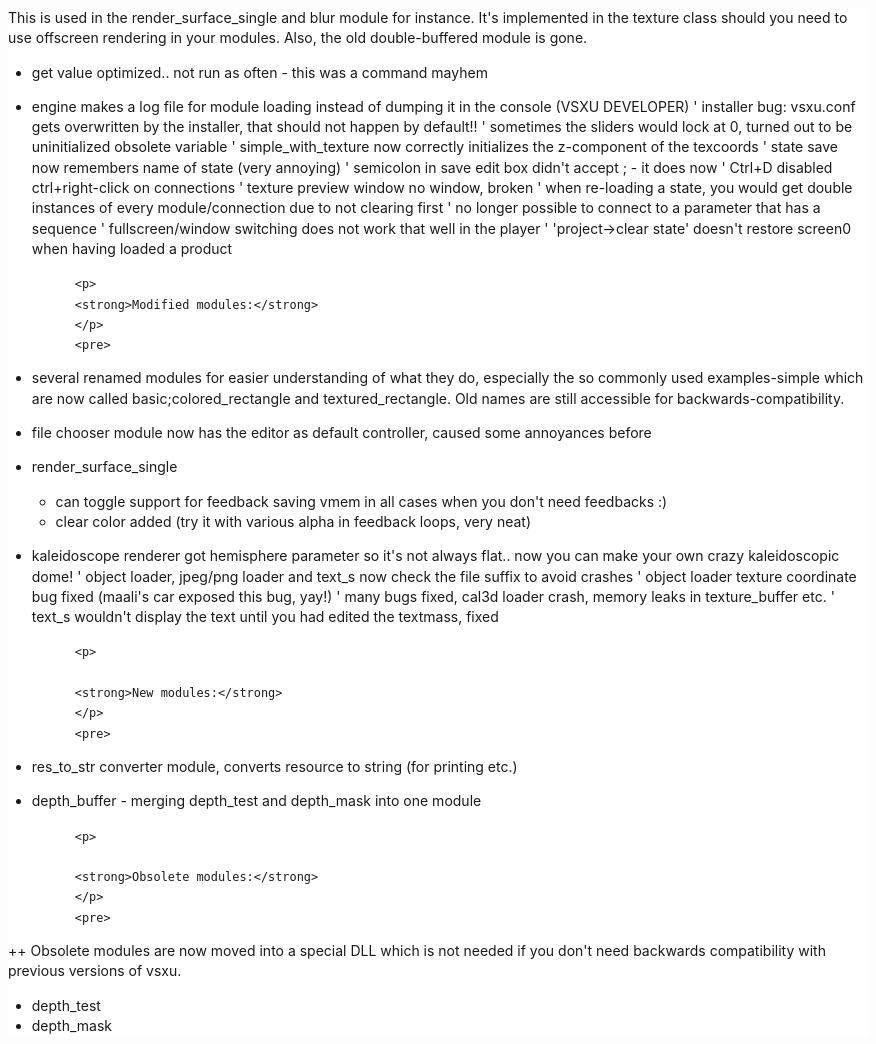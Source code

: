  This is used in the render_surface_single and blur module for instance.
  It's implemented in the texture class should you need to use offscreen rendering in your modules.
  Also, the old double-buffered module is gone.
+ get value optimized.. not run as often - this was a command mayhem
+ engine makes a log file for module loading instead of dumping it in the console (VSXU DEVELOPER)
' installer bug: vsxu.conf gets overwritten by the installer, that should not happen by default!!
' sometimes the sliders would lock at 0, turned out to be uninitialized obsolete variable 
' simple_with_texture now correctly initializes the z-component of the texcoords
' state save now remembers name of state (very annoying)
' semicolon in save edit box didn't accept ;   - it does now
' Ctrl+D disabled ctrl+right-click on connections
' texture preview window no window, broken
' when re-loading a state, you would get double instances of every module/connection due to not clearing first
' no longer possible to connect to a parameter that has a sequence
' fullscreen/window switching does not work that well in the player
' 'project-&gt;clear state' doesn't restore screen0 when having loaded a product 
            </pre>
            
            <p>
            <strong>Modified modules:</strong>
            </p>
            <pre>
+ several renamed modules for easier understanding of what they do, especially the so commonly used
  examples-simple which are now called basic;colored_rectangle and textured_rectangle.
  Old names are still accessible for backwards-compatibility.
+ file chooser module now has the editor as default controller, caused some annoyances before
+ render_surface_single 
   - can toggle support for feedback saving vmem in all cases when you don't need feedbacks :)
   - clear color added (try it with various alpha in feedback loops, very neat)
+ kaleidoscope renderer got hemisphere parameter so it's not always flat.. now you can make your own
  crazy kaleidoscopic dome!
' object loader, jpeg/png loader and text_s now check the file suffix to avoid crashes
' object loader texture coordinate bug fixed (maali's car exposed this bug, yay!)
' many bugs fixed, cal3d loader crash, memory leaks in texture_buffer etc.
' text_s wouldn't display the text until you had edited the textmass, fixed
            </pre>
            
            <p>
            
            <strong>New modules:</strong>
            </p>
            <pre>
+ res_to_str converter module, converts resource to string (for printing etc.)
+ depth_buffer - merging depth_test and depth_mask into one module
            </pre>
            
            <p>
            
            <strong>Obsolete modules:</strong>
            </p>
            <pre>
++ Obsolete modules are now moved into a special DLL which is not needed if you don't need backwards compatibility with
   previous versions of vsxu.
- depth_test
- depth_mask
            </pre>
            
